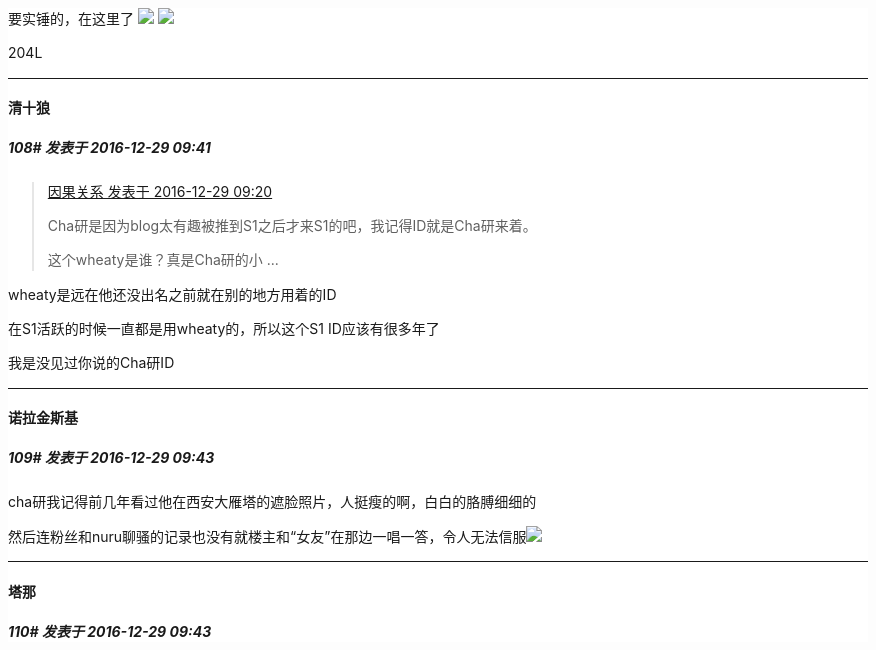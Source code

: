

要实锤的，在这里了 
<img src="http://ww1.sinaimg.cn/large/5e30f0cagw1fb7egn9ez4j20ff0cvtbl.jpg" referrerpolicy="no-referrer"> 
<img src="http://ww3.sinaimg.cn/large/5e30f0cagw1fb7egm6q6bj20fp0cw41n.jpg" referrerpolicy="no-referrer">

204L







-----

####  清十狼  
##### 108#       发表于 2016-12-29 09:41



<blockquote><a href="httphttps://bbs.saraba1st.com/2b/forum.php?mod=redirect&amp;goto=findpost&amp;pid=34632979&amp;ptid=1358764" target="_blank">因果关系 发表于 2016-12-29 09:20</a>

Cha研是因为blog太有趣被推到S1之后才来S1的吧，我记得ID就是Cha研来着。

这个wheaty是谁？真是Cha研的小 ...</blockquote>
wheaty是远在他还没出名之前就在别的地方用着的ID

在S1活跃的时候一直都是用wheaty的，所以这个S1 ID应该有很多年了


我是没见过你说的Cha研ID







-----

####  诺拉金斯基  
##### 109#       发表于 2016-12-29 09:43




cha研我记得前几年看过他在西安大雁塔的遮脸照片，人挺瘦的啊，白白的胳膊细细的

然后连粉丝和nuru聊骚的记录也没有就楼主和“女友”在那边一唱一答，令人无法信服<img src="https://static.saraba1st.com/image/smiley/face/149.gif" referrerpolicy="no-referrer">







-----

####  塔那  
##### 110#       发表于 2016-12-29 09:43



